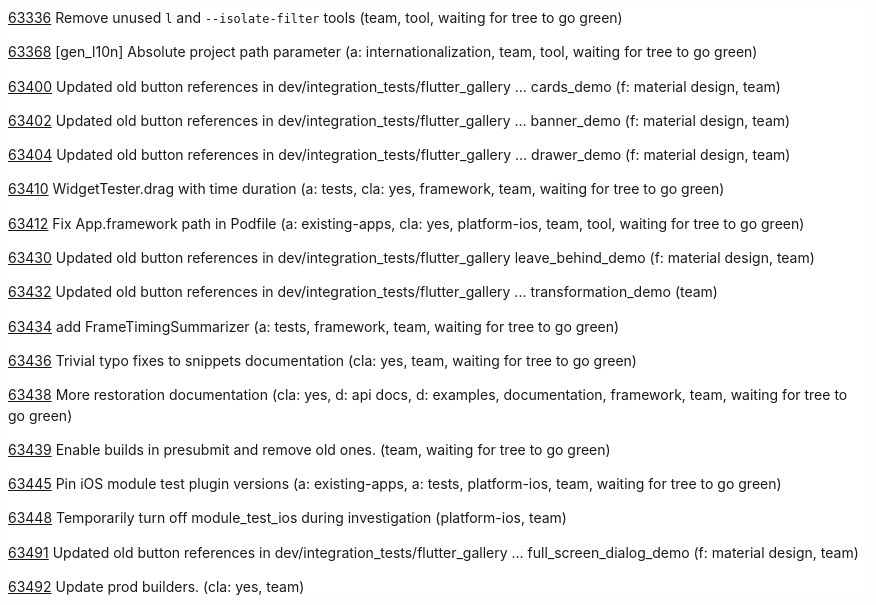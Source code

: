 
[63336](https://github.com/flutter/flutter/pull/63336) Remove unused `l` and `--isolate-filter` tools (team, tool, waiting for tree to go green)


[63368](https://github.com/flutter/flutter/pull/63368) [gen_l10n] Absolute project path parameter (a: internationalization, team, tool, waiting for tree to go green)


[63400](https://github.com/flutter/flutter/pull/63400) Updated old button references in dev/integration_tests/flutter_gallery … cards_demo (f: material design, team)


[63402](https://github.com/flutter/flutter/pull/63402) Updated old button references in dev/integration_tests/flutter_gallery … banner_demo (f: material design, team)


[63404](https://github.com/flutter/flutter/pull/63404) Updated old button references in dev/integration_tests/flutter_gallery … drawer_demo (f: material design, team)


[63410](https://github.com/flutter/flutter/pull/63410) WidgetTester.drag with time duration (a: tests, cla: yes, framework, team, waiting for tree to go green)


[63412](https://github.com/flutter/flutter/pull/63412) Fix App.framework path in Podfile (a: existing-apps, cla: yes, platform-ios, team, tool, waiting for tree to go green)


[63430](https://github.com/flutter/flutter/pull/63430) Updated old button references in dev/integration_tests/flutter_gallery leave_behind_demo (f: material design, team)


[63432](https://github.com/flutter/flutter/pull/63432) Updated old button references in dev/integration_tests/flutter_gallery ... transformation_demo (team)


[63434](https://github.com/flutter/flutter/pull/63434) add FrameTimingSummarizer (a: tests, framework, team, waiting for tree to go green)


[63436](https://github.com/flutter/flutter/pull/63436) Trivial typo fixes to snippets documentation (cla: yes, team, waiting for tree to go green)


[63438](https://github.com/flutter/flutter/pull/63438) More restoration documentation (cla: yes, d: api docs, d: examples, documentation, framework, team, waiting for tree to go green)


[63439](https://github.com/flutter/flutter/pull/63439) Enable builds in presubmit and remove old ones. (team, waiting for tree to go green)


[63445](https://github.com/flutter/flutter/pull/63445) Pin iOS module test plugin versions (a: existing-apps, a: tests, platform-ios, team, waiting for tree to go green)


[63448](https://github.com/flutter/flutter/pull/63448) Temporarily turn off module_test_ios during investigation (platform-ios, team)


[63491](https://github.com/flutter/flutter/pull/63491) Updated old button references in dev/integration_tests/flutter_gallery ... full_screen_dialog_demo (f: material design, team)


[63492](https://github.com/flutter/flutter/pull/63492) Update prod builders. (cla: yes, team)


[Hotfixes to the Stable Channel]: https://github.com/flutter/flutter/blob/master/docs/releases/Hotfixes-to-the-Stable-Channel.md